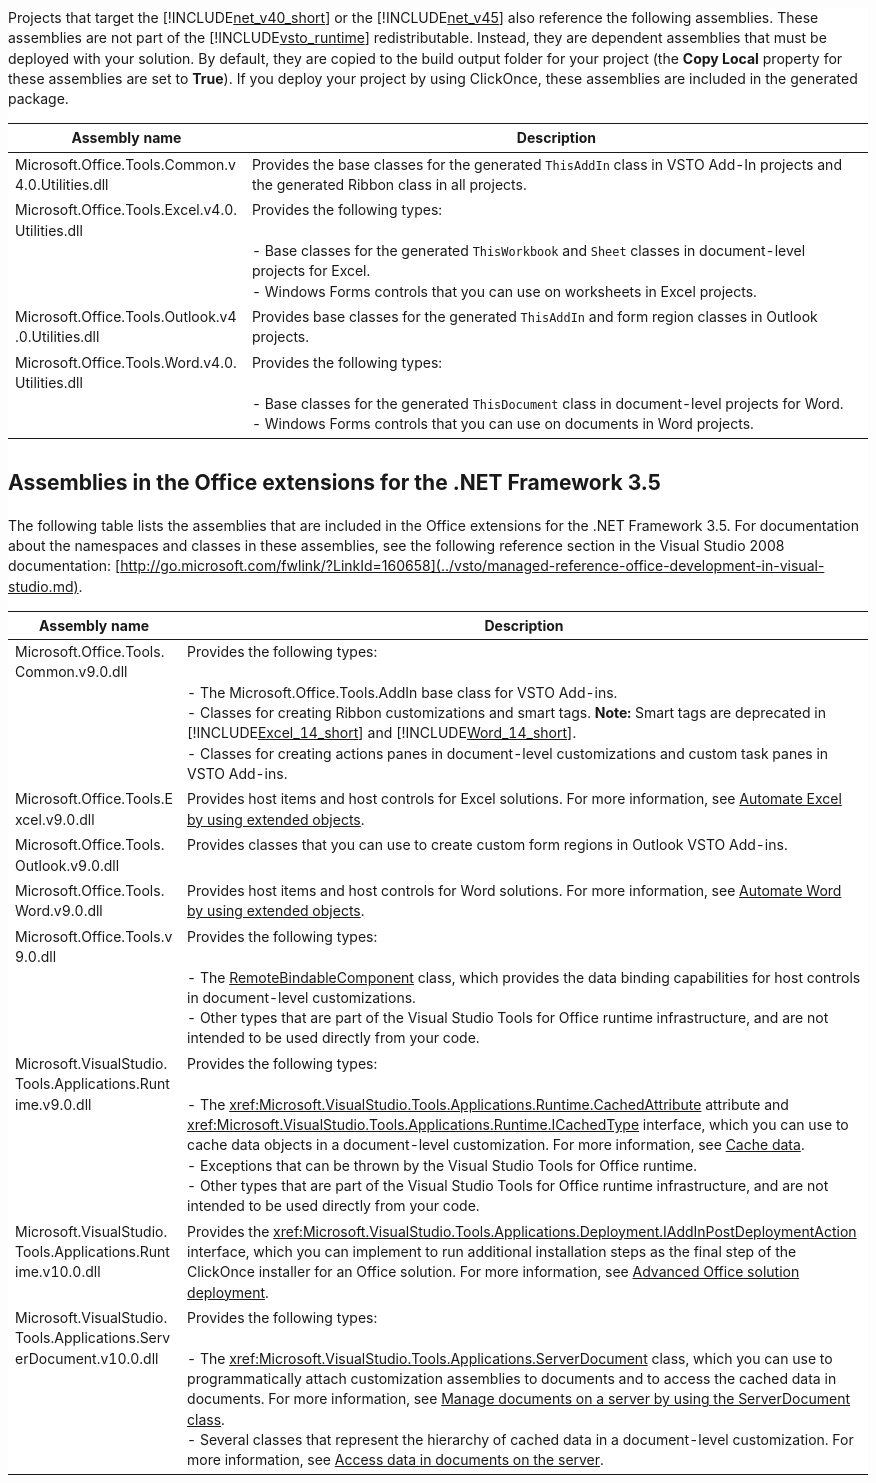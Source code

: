  Projects that target the [!INCLUDE[net_v40_short](../sharepoint/includes/net-v40-short-md.md)] or the [!INCLUDE[net_v45](../vsto/includes/net-v45-md.md)] also reference the following assemblies. These assemblies are not part of the [!INCLUDE[vsto_runtime](../vsto/includes/vsto-runtime-md.md)] redistributable. Instead, they are dependent assemblies that must be deployed with your solution. By default, they are copied to the build output folder for your project (the **Copy Local** property for these assemblies are set to **True**). If you deploy your project by using ClickOnce, these assemblies are included in the generated package.

|Assembly name|Description|
|-------------------|-----------------|
|Microsoft.Office.Tools.Common.v4.0.Utilities.dll|Provides the base classes for the generated `ThisAddIn` class in VSTO Add-In projects and the generated Ribbon class in all projects.|
|Microsoft.Office.Tools.Excel.v4.0.Utilities.dll|Provides the following types:<br /><br /> -   Base classes for the generated `ThisWorkbook` and `Sheet` classes in document-level projects for Excel.<br />-   Windows Forms controls that you can use on worksheets in Excel projects.|
|Microsoft.Office.Tools.Outlook.v4.0.Utilities.dll|Provides base classes for the generated `ThisAddIn` and form region classes in Outlook projects.|
|Microsoft.Office.Tools.Word.v4.0.Utilities.dll|Provides the following types:<br /><br /> -   Base classes for the generated `ThisDocument` class in document-level projects for Word.<br />-   Windows Forms controls that you can use on documents in Word projects.|

## Assemblies in the Office extensions for the .NET Framework 3.5
 The following table lists the assemblies that are included in the Office extensions for the .NET Framework 3.5. For documentation about the namespaces and classes in these assemblies, see the following reference section in the Visual Studio 2008 documentation: [http://go.microsoft.com/fwlink/?LinkId=160658](../vsto/managed-reference-office-development-in-visual-studio.md).

|Assembly name|Description|
|-------------------|-----------------|
|Microsoft.Office.Tools.Common.v9.0.dll|Provides the following types:<br /><br /> -   The Microsoft.Office.Tools.AddIn base class for VSTO Add-ins.<br />-   Classes for creating Ribbon customizations and smart tags. **Note:**      Smart tags are deprecated in [!INCLUDE[Excel_14_short](../vsto/includes/excel-14-short-md.md)] and [!INCLUDE[Word_14_short](../vsto/includes/word-14-short-md.md)].<br />-   Classes for creating actions panes in document-level customizations and custom task panes in VSTO Add-ins.|
|Microsoft.Office.Tools.Excel.v9.0.dll|Provides host items and host controls for Excel solutions. For more information, see [Automate Excel by using extended objects](../vsto/automating-excel-by-using-extended-objects.md).|
|Microsoft.Office.Tools.Outlook.v9.0.dll|Provides classes that you can use to create custom form regions in Outlook VSTO Add-ins.|
|Microsoft.Office.Tools.Word.v9.0.dll|Provides host items and host controls for Word solutions. For more information, see [Automate Word by using extended objects](../vsto/automating-word-by-using-extended-objects.md).|
|Microsoft.Office.Tools.v9.0.dll|Provides the following types:<br /><br /> -   The [RemoteBindableComponent](https://docs.microsoft.com/previous-versions/visualstudio/visual-studio-2008/bb546360(v=vs.90)) class, which provides the data binding capabilities for host controls in document-level customizations.<br />-   Other types that are part of the Visual Studio Tools for Office runtime infrastructure, and are not intended to be used directly from your code.|
|Microsoft.VisualStudio.Tools.Applications.Runtime.v9.0.dll|Provides the following types:<br /><br /> -   The <xref:Microsoft.VisualStudio.Tools.Applications.Runtime.CachedAttribute> attribute and <xref:Microsoft.VisualStudio.Tools.Applications.Runtime.ICachedType> interface, which you can use to cache data objects in a document-level customization. For more information, see [Cache data](../vsto/caching-data.md).<br />-   Exceptions that can be thrown by the Visual Studio Tools for Office runtime.<br />-   Other types that are part of the Visual Studio Tools for Office runtime infrastructure, and are not intended to be used directly from your code.|
|Microsoft.VisualStudio.Tools.Applications.Runtime.v10.0.dll|Provides the <xref:Microsoft.VisualStudio.Tools.Applications.Deployment.IAddInPostDeploymentAction> interface, which you can implement to run additional installation steps as the final step of the ClickOnce installer for an Office solution. For more information, see [Advanced Office solution deployment](/previous-versions/visualstudio/visual-studio-2010/dd234217(v=vs.100)).|
|Microsoft.VisualStudio.Tools.Applications.ServerDocument.v10.0.dll|Provides the following types:<br /><br /> -   The <xref:Microsoft.VisualStudio.Tools.Applications.ServerDocument> class, which you can use to programmatically attach customization assemblies to documents and to access the cached data in documents. For more information, see [Manage documents on a server by using the ServerDocument class](../vsto/managing-documents-on-a-server-by-using-the-serverdocument-class.md).<br />-   Several classes that represent the hierarchy of cached data in a document-level customization. For more information, see [Access data in documents on the server](../vsto/accessing-data-in-documents-on-the-server.md).|